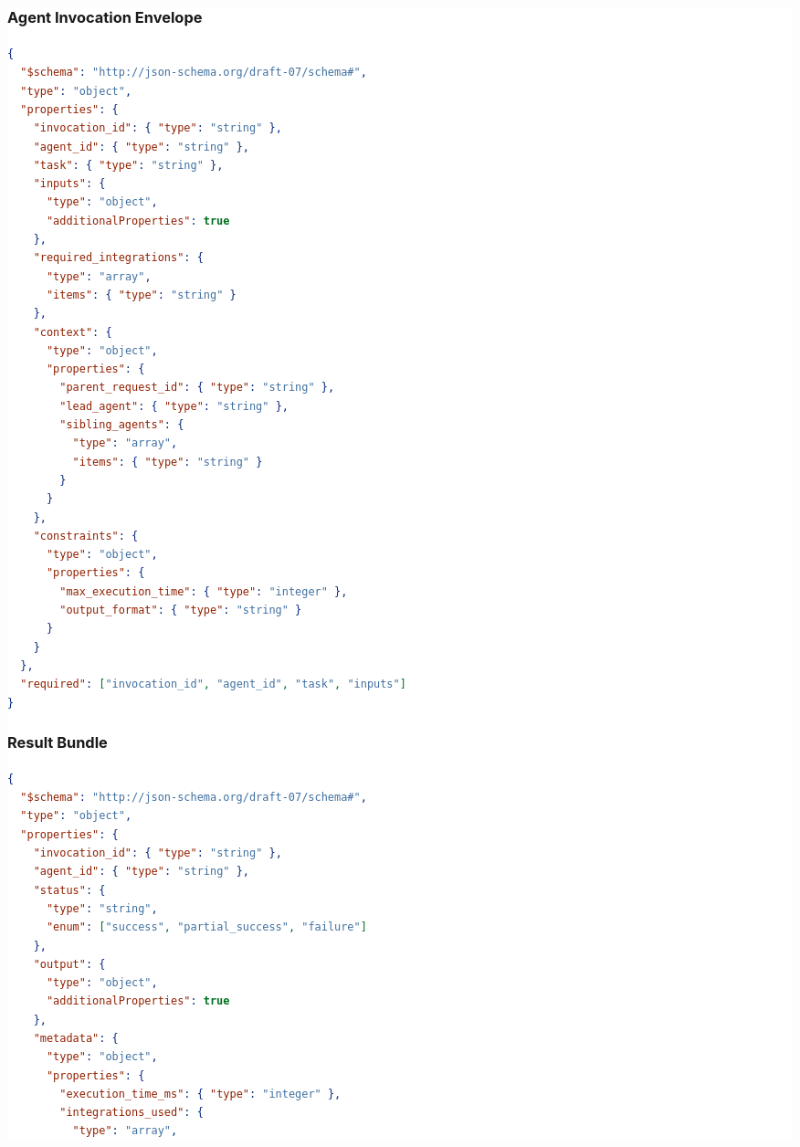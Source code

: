 ### Agent Invocation Envelope

```json
{
  "$schema": "http://json-schema.org/draft-07/schema#",
  "type": "object",
  "properties": {
    "invocation_id": { "type": "string" },
    "agent_id": { "type": "string" },
    "task": { "type": "string" },
    "inputs": {
      "type": "object",
      "additionalProperties": true
    },
    "required_integrations": {
      "type": "array",
      "items": { "type": "string" }
    },
    "context": {
      "type": "object",
      "properties": {
        "parent_request_id": { "type": "string" },
        "lead_agent": { "type": "string" },
        "sibling_agents": {
          "type": "array",
          "items": { "type": "string" }
        }
      }
    },
    "constraints": {
      "type": "object",
      "properties": {
        "max_execution_time": { "type": "integer" },
        "output_format": { "type": "string" }
      }
    }
  },
  "required": ["invocation_id", "agent_id", "task", "inputs"]
}
```

### Result Bundle

```json
{
  "$schema": "http://json-schema.org/draft-07/schema#",
  "type": "object",
  "properties": {
    "invocation_id": { "type": "string" },
    "agent_id": { "type": "string" },
    "status": {
      "type": "string",
      "enum": ["success", "partial_success", "failure"]
    },
    "output": {
      "type": "object",
      "additionalProperties": true
    },
    "metadata": {
      "type": "object",
      "properties": {
        "execution_time_ms": { "type": "integer" },
        "integrations_used": {
          "type": "array",
```